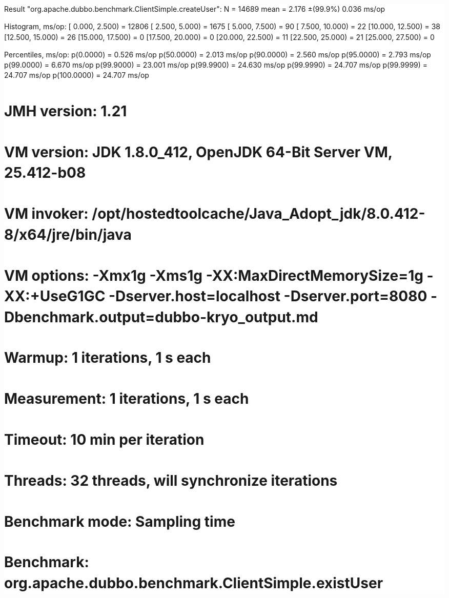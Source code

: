 

Result "org.apache.dubbo.benchmark.ClientSimple.createUser":
  N = 14689
  mean =      2.176 ±(99.9%) 0.036 ms/op

  Histogram, ms/op:
    [ 0.000,  2.500) = 12806 
    [ 2.500,  5.000) = 1675 
    [ 5.000,  7.500) = 90 
    [ 7.500, 10.000) = 22 
    [10.000, 12.500) = 38 
    [12.500, 15.000) = 26 
    [15.000, 17.500) = 0 
    [17.500, 20.000) = 0 
    [20.000, 22.500) = 11 
    [22.500, 25.000) = 21 
    [25.000, 27.500) = 0 

  Percentiles, ms/op:
      p(0.0000) =      0.526 ms/op
     p(50.0000) =      2.013 ms/op
     p(90.0000) =      2.560 ms/op
     p(95.0000) =      2.793 ms/op
     p(99.0000) =      6.670 ms/op
     p(99.9000) =     23.001 ms/op
     p(99.9900) =     24.630 ms/op
     p(99.9990) =     24.707 ms/op
     p(99.9999) =     24.707 ms/op
    p(100.0000) =     24.707 ms/op


# JMH version: 1.21
# VM version: JDK 1.8.0_412, OpenJDK 64-Bit Server VM, 25.412-b08
# VM invoker: /opt/hostedtoolcache/Java_Adopt_jdk/8.0.412-8/x64/jre/bin/java
# VM options: -Xmx1g -Xms1g -XX:MaxDirectMemorySize=1g -XX:+UseG1GC -Dserver.host=localhost -Dserver.port=8080 -Dbenchmark.output=dubbo-kryo_output.md
# Warmup: 1 iterations, 1 s each
# Measurement: 1 iterations, 1 s each
# Timeout: 10 min per iteration
# Threads: 32 threads, will synchronize iterations
# Benchmark mode: Sampling time
# Benchmark: org.apache.dubbo.benchmark.ClientSimple.existUser
